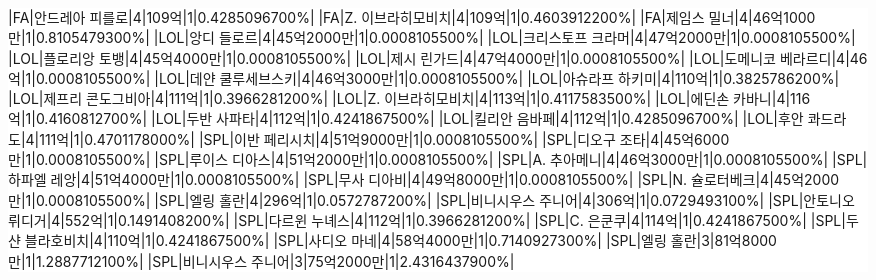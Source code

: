 |FA|안드레아 피를로|4|109억|1|0.4285096700%|
|FA|Z. 이브라히모비치|4|109억|1|0.4603912200%|
|FA|제임스 밀너|4|46억1000만|1|0.8105479300%|
|LOL|앙디 들로르|4|45억2000만|1|0.0008105500%|
|LOL|크리스토프 크라머|4|47억2000만|1|0.0008105500%|
|LOL|플로리앙 토뱅|4|45억4000만|1|0.0008105500%|
|LOL|제시 린가드|4|47억4000만|1|0.0008105500%|
|LOL|도메니코 베라르디|4|46억|1|0.0008105500%|
|LOL|데얀 쿨루세브스키|4|46억3000만|1|0.0008105500%|
|LOL|아슈라프 하키미|4|110억|1|0.3825786200%|
|LOL|제프리 콘도그비아|4|111억|1|0.3966281200%|
|LOL|Z. 이브라히모비치|4|113억|1|0.4117583500%|
|LOL|에딘손 카바니|4|116억|1|0.4160812700%|
|LOL|두반 사파타|4|112억|1|0.4241867500%|
|LOL|킬리안 음바페|4|112억|1|0.4285096700%|
|LOL|후안 콰드라도|4|111억|1|0.4701178000%|
|SPL|이반 페리시치|4|51억9000만|1|0.0008105500%|
|SPL|디오구 조타|4|45억6000만|1|0.0008105500%|
|SPL|루이스 디아스|4|51억2000만|1|0.0008105500%|
|SPL|A. 추아메니|4|46억3000만|1|0.0008105500%|
|SPL|하파엘 레앙|4|51억4000만|1|0.0008105500%|
|SPL|무사 디아비|4|49억8000만|1|0.0008105500%|
|SPL|N. 슐로터베크|4|45억2000만|1|0.0008105500%|
|SPL|엘링 홀란|4|296억|1|0.0572787200%|
|SPL|비니시우스 주니어|4|306억|1|0.0729493100%|
|SPL|안토니오 뤼디거|4|552억|1|0.1491408200%|
|SPL|다르윈 누녜스|4|112억|1|0.3966281200%|
|SPL|C. 은쿤쿠|4|114억|1|0.4241867500%|
|SPL|두샨 블라호비치|4|110억|1|0.4241867500%|
|SPL|사디오 마네|4|58억4000만|1|0.7140927300%|
|SPL|엘링 홀란|3|81억8000만|1|1.2887712100%|
|SPL|비니시우스 주니어|3|75억2000만|1|2.4316437900%|
